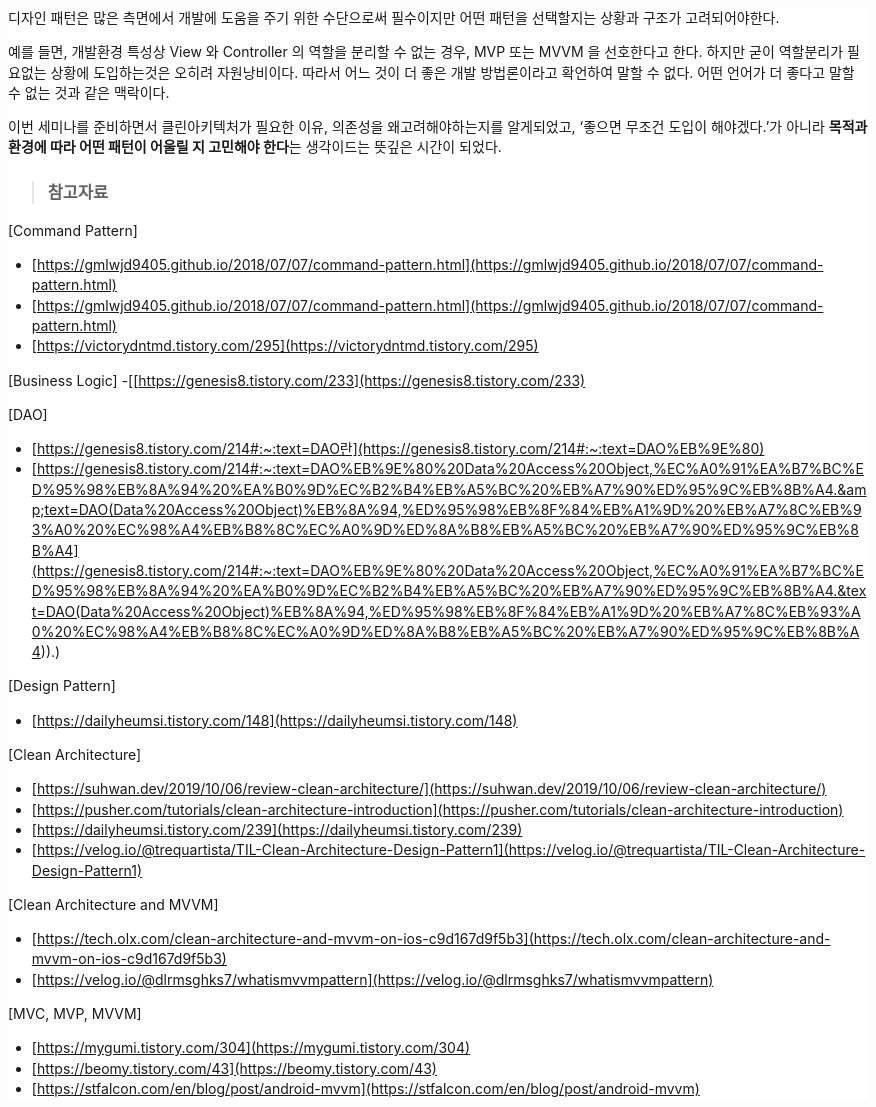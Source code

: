 디자인 패턴은 많은 측면에서 개발에 도움을 주기 위한 수단으로써 필수이지만 어떤 패턴을 선택할지는 상황과 구조가 고려되어야한다.

예를 들면, 개발환경 특성상 View 와 Controller 의 역할을 분리할 수 없는 경우, MVP 또는 MVVM 을 선호한다고 한다. 하지만 굳이 역할분리가 필요없는 상황에 도입하는것은 오히려 자원낭비이다. 따라서 어느 것이 더 좋은 개발 방법론이라고 확언하여 말할 수 없다. 어떤 언어가 더 좋다고 말할 수 없는 것과 같은 맥락이다.

이번 세미나를 준비하면서 클린아키텍처가 필요한 이유, 의존성을 왜고려해야하는지를 알게되었고, ‘좋으면 무조건 도입이 해야겠다.’가 아니라 **목적과 환경에 따라 어떤 패턴이 어울릴 지 고민해야 한다**는 생각이드는 뜻깊은 시간이 되었다.

> ### 참고자료

[Command Pattern]

- [https://gmlwjd9405.github.io/2018/07/07/command-pattern.html](https://gmlwjd9405.github.io/2018/07/07/command-pattern.html)
- [https://gmlwjd9405.github.io/2018/07/07/command-pattern.html](https://gmlwjd9405.github.io/2018/07/07/command-pattern.html)
- [https://victorydntmd.tistory.com/295](https://victorydntmd.tistory.com/295)

[Business Logic]
-[[https://genesis8.tistory.com/233](https://genesis8.tistory.com/233)

[DAO]

- [https://genesis8.tistory.com/214#:~:text=DAO란](https://genesis8.tistory.com/214#:~:text=DAO%EB%9E%80)
- [https://genesis8.tistory.com/214#:~:text=DAO%EB%9E%80%20Data%20Access%20Object,%EC%A0%91%EA%B7%BC%ED%95%98%EB%8A%94%20%EA%B0%9D%EC%B2%B4%EB%A5%BC%20%EB%A7%90%ED%95%9C%EB%8B%A4.&amp;text=DAO(Data%20Access%20Object)%EB%8A%94,%ED%95%98%EB%8F%84%EB%A1%9D%20%EB%A7%8C%EB%93%A0%20%EC%98%A4%EB%B8%8C%EC%A0%9D%ED%8A%B8%EB%A5%BC%20%EB%A7%90%ED%95%9C%EB%8B%A4](<https://genesis8.tistory.com/214#:~:text=DAO%EB%9E%80%20Data%20Access%20Object,%EC%A0%91%EA%B7%BC%ED%95%98%EB%8A%94%20%EA%B0%9D%EC%B2%B4%EB%A5%BC%20%EB%A7%90%ED%95%9C%EB%8B%A4.&text=DAO(Data%20Access%20Object)%EB%8A%94,%ED%95%98%EB%8F%84%EB%A1%9D%20%EB%A7%8C%EB%93%A0%20%EC%98%A4%EB%B8%8C%EC%A0%9D%ED%8A%B8%EB%A5%BC%20%EB%A7%90%ED%95%9C%EB%8B%A4>)).)

[Design Pattern]

- [https://dailyheumsi.tistory.com/148](https://dailyheumsi.tistory.com/148)

[Clean Architecture]

- [https://suhwan.dev/2019/10/06/review-clean-architecture/](https://suhwan.dev/2019/10/06/review-clean-architecture/)
- [https://pusher.com/tutorials/clean-architecture-introduction](https://pusher.com/tutorials/clean-architecture-introduction)
- [https://dailyheumsi.tistory.com/239](https://dailyheumsi.tistory.com/239)
- [https://velog.io/@trequartista/TIL-Clean-Architecture-Design-Pattern1](https://velog.io/@trequartista/TIL-Clean-Architecture-Design-Pattern1)

[Clean Architecture and MVVM]

- [https://tech.olx.com/clean-architecture-and-mvvm-on-ios-c9d167d9f5b3](https://tech.olx.com/clean-architecture-and-mvvm-on-ios-c9d167d9f5b3)
- [https://velog.io/@dlrmsghks7/whatismvvmpattern](https://velog.io/@dlrmsghks7/whatismvvmpattern)

[MVC, MVP, MVVM]

- [https://mygumi.tistory.com/304](https://mygumi.tistory.com/304)
- [https://beomy.tistory.com/43](https://beomy.tistory.com/43)
- [https://stfalcon.com/en/blog/post/android-mvvm](https://stfalcon.com/en/blog/post/android-mvvm)
